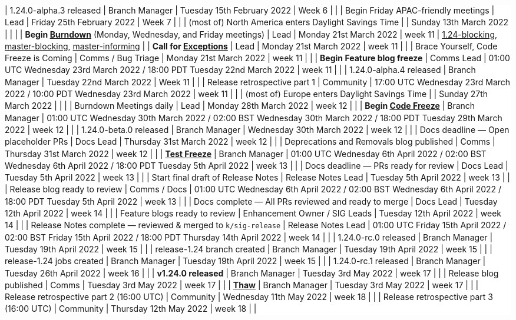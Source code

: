 | 1.24.0-alpha.3 released | Branch Manager | Tuesday 15th February 2022 | Week 6 | |
| Begin Friday APAC-friendly meetings | Lead | Friday 25th February 2022 | Week 7 | |
| (most of) North America enters Daylight Savings Time | | Sunday 13th March 2022 | | |
| **Begin [Burndown]** (Monday, Wednesday, and Friday meetings) | Lead | Monday 21st March 2022 | week 11 | [1.24-blocking], [master-blocking], [master-informing] |
| **Call for [Exceptions][Exception]** | Lead | Monday 21st March 2022 | week 11 | |
| Brace Yourself, Code Freeze is Coming | Comms / Bug Triage | Monday 21st March 2022 | week 11 | |
| **Begin Feature blog freeze** | Comms Lead | 01:00 UTC Wednesday 23rd March 2022 / 18:00 PDT Tuesday 22nd March 2022 | week 11 | |
| 1.24.0-alpha.4 released | Branch Manager | Tuesday 22nd March 2022 | Week 11 | |
| Release retrospective part 1 | Community | 17:00 UTC Wednesday 23rd March 2022 / 10:00 PDT Wednesday 23rd March 2022 | week 11 | |
| (most of) Europe enters Daylight Savings Time | | Sunday 27th March 2022 | | |
| Burndown Meetings daily | Lead | Monday 28th March 2022 | week 12 | |
| **Begin [Code Freeze]** | Branch Manager | 01:00 UTC Wednesday 30th March 2022 / 02:00 BST Wednesday 30th March 2022 / 18:00 PDT Tuesday 29th March 2022 | week 12 | |
| 1.24.0-beta.0 released | Branch Manager | Wednesday 30th March 2022 | week 12 | |
| Docs deadline — Open placeholder PRs | Docs Lead | Thursday 31st March 2022 | week 12 | |
| Deprecations and Removals blog published | Comms | Thursday 31st March 2022 | week 12 | |
| **[Test Freeze]** | Branch Manager | 01:00 UTC Wednesday 6th April 2022 / 02:00 BST Wednesday 6th April 2022 / 18:00 PDT Tuesday 5th April 2022 | week 13 | |
| Docs deadline — PRs ready for review | Docs Lead | Tuesday 5th April 2022 | week 13 | |
| Start final draft of Release Notes | Release Notes Lead | Tuesday 5th April 2022 | week 13 | |
| Release blog ready to review | Comms / Docs | 01:00 UTC Wednesday 6th April 2022 / 02:00 BST Wednesday 6th April 2022 / 18:00 PDT Tuesday 5th April 2022 | week 13 | |
| Docs complete — All PRs reviewed and ready to merge | Docs Lead |  Tuesday 12th April 2022 | week 14 | |
| Feature blogs ready to review | Enhancement Owner / SIG Leads |  Tuesday 12th April 2022 | week 14 | |
| Release Notes complete — reviewed & merged to `k/sig-release` | Release Notes Lead | 01:00 UTC Friday 15th April 2022 / 02:00 BST Friday 15th April 2022 / 18:00 PDT Thursday 14th April 2022 | week 14 | |
| 1.24.0-rc.0 released | Branch Manager | Tuesday 19th April 2022 | week 15 | |
| release-1.24 branch created | Branch Manager | Tuesday 19th April 2022 | week 15 | |
| release-1.24 jobs created | Branch Manager | Tuesday 19th April 2022 | week 15 | |
| 1.24.0-rc.1 released | Branch Manager | Tuesday 26th April 2022 | week 16 | |
| **v1.24.0 released** | Branch Manager | Tuesday 3rd May 2022 | week 17 | |
| Release blog published | Comms | Tuesday 3rd May 2022 | week 17 | |
| **[Thaw]** | Branch Manager | Tuesday 3rd May 2022 | week 17 | |
| Release retrospective part 2 (16:00 UTC) | Community | Wednesday 11th May 2022 | week 18 | |
| Release retrospective part 3 (16:00 UTC) | Community | Thursday 12th May 2022 | week 18 | |


[k8s124-calendar]: https://bit.ly/k8s-release-cal
[Internal Contact Info]: https://bit.ly/k8s124-contacts
[Retrospective Document]: https://bit.ly/k8s124-retro
[Enhancements Freeze]: ../release_phases.md#enhancements-freeze
[Burndown]: ../release_phases.md#burndown
[Code Freeze]: ../release_phases.md#code-freeze
[Exception]: ../release_phases.md#exceptions
[Thaw]: ../release_phases.md#thaw
[Test Freeze]: ../release_phases.md#test-freeze
[release-team@]: https://groups.google.com/a/kubernetes.io/g/release-team
[kubernetes-sig-release@]: https://groups.google.com/forum/#!forum/kubernetes-sig-release
[#sig-release]: https://kubernetes.slack.com/messages/sig-release/
[kubernetes-release-calendar]: https://bit.ly/k8s-release-cal
[kubernetes/kubernetes]: https://github.com/kubernetes/kubernetes
[master-blocking]: https://testgrid.k8s.io/sig-release-master-blocking#Summary
[master-informing]: https://testgrid.k8s.io/sig-release-master-informing#Summary
[1.24-blocking]: https://testgrid.k8s.io/sig-release-1.24-blocking#Summary
[exception requests]: ../EXCEPTIONS.md
[release phases document]: ../release_phases.md